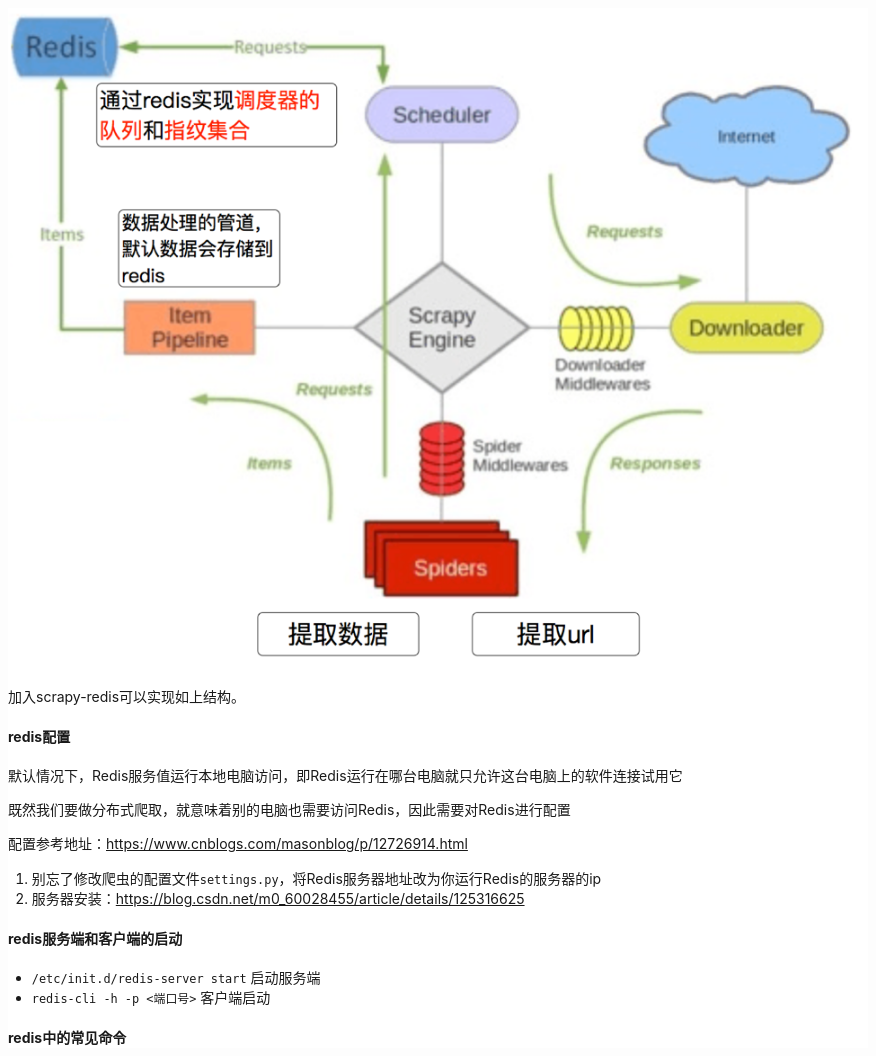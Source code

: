 ![image-20241212153910996](.\image\image-20241212153910996.png)

加入scrapy-redis可以实现如上结构。

#### redis配置

默认情况下，Redis服务值运行本地电脑访问，即Redis运行在哪台电脑就只允许这台电脑上的软件连接试用它

既然我们要做分布式爬取，就意味着别的电脑也需要访问Redis，因此需要对Redis进行配置

配置参考地址：https://www.cnblogs.com/masonblog/p/12726914.html

1. 别忘了修改爬虫的配置文件`settings.py`，将Redis服务器地址改为你运行Redis的服务器的ip
2. 服务器安装：https://blog.csdn.net/m0_60028455/article/details/125316625

#### redis服务端和客户端的启动

- `/etc/init.d/redis-server start` 启动服务端
- `redis-cli -h -p <端口号>` 客户端启动

#### redis中的常见命令
